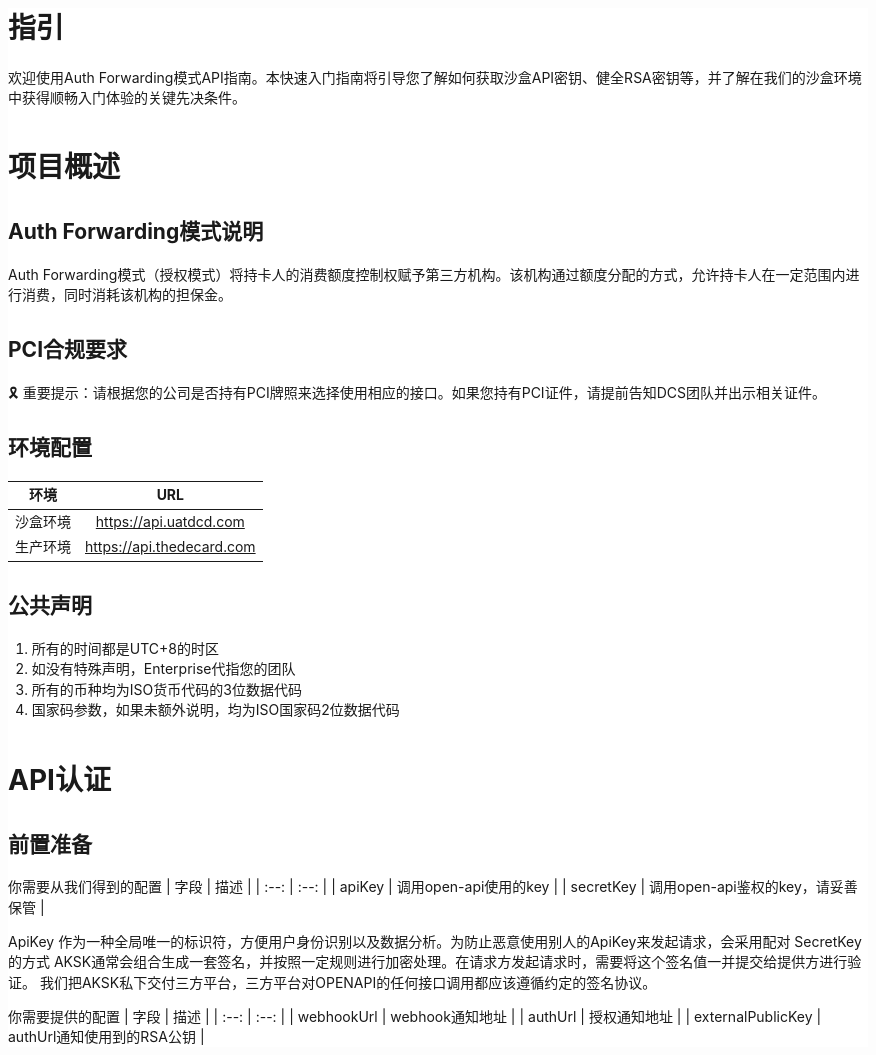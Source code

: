 # 指引
欢迎使用Auth Forwarding模式API指南。本快速入门指南将引导您了解如何获取沙盒API密钥、健全RSA密钥等，并了解在我们的沙盒环境中获得顺畅入门体验的关键先决条件。

# 项目概述
## Auth Forwarding模式说明
Auth Forwarding模式（授权模式）将持卡人的消费额度控制权赋予第三方机构。该机构通过额度分配的方式，允许持卡人在一定范围内进行消费，同时消耗该机构的担保金。

## PCI合规要求
🎗 重要提示：请根据您的公司是否持有PCI牌照来选择使用相应的接口。如果您持有PCI证件，请提前告知DCS团队并出示相关证件。

## 环境配置

| 环境 | URL  |
| :--:| :--: |
| 沙盒环境  | https://api.uatdcd.com    |
| 生产环境  | https://api.thedecard.com |


## 公共声明
1. 所有的时间都是UTC+8的时区
2. 如没有特殊声明，Enterprise代指您的团队
3. 所有的币种均为ISO货币代码的3位数据代码
4. 国家码参数，如果未额外说明，均为ISO国家码2位数据代码

# API认证
## 前置准备
你需要从我们得到的配置
| 字段  | 描述  |
| :--:  | :--:  |
| apiKey    | 调用open-api使用的key           |
| secretKey | 调用open-api鉴权的key，请妥善保管 |

ApiKey 作为一种全局唯一的标识符，方便用户身份识别以及数据分析。为防止恶意使用别人的ApiKey来发起请求，会采用配对 SecretKey 的方式
AKSK通常会组合生成一套签名，并按照一定规则进行加密处理。在请求方发起请求时，需要将这个签名值一并提交给提供方进行验证。
我们把AKSK私下交付三方平台，三方平台对OPENAPI的任何接口调用都应该遵循约定的签名协议。

你需要提供的配置
| 字段  | 描述  |
| :--:  | :--:  |
| webhookUrl    | webhook通知地址 |
| authUrl | 授权通知地址 |
| externalPublicKey | authUrl通知使用到的RSA公钥 |
